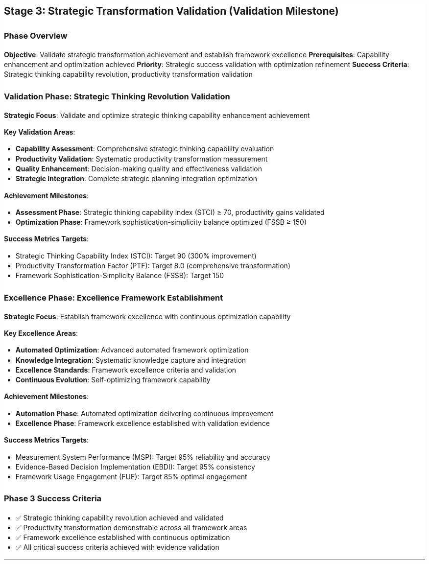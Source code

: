 
## Stage 3: Strategic Transformation Validation (Validation Milestone)

### Phase Overview
**Objective**: Validate strategic transformation achievement and establish framework excellence
**Prerequisites**: Capability enhancement and optimization achieved
**Priority**: Strategic success validation with optimization refinement
**Success Criteria**: Strategic thinking capability revolution, productivity transformation validation

### Validation Phase: Strategic Thinking Revolution Validation
**Strategic Focus**: Validate and optimize strategic thinking capability enhancement achievement

**Key Validation Areas**:
- **Capability Assessment**: Comprehensive strategic thinking capability evaluation
- **Productivity Validation**: Systematic productivity transformation measurement
- **Quality Enhancement**: Decision-making quality and effectiveness validation
- **Strategic Integration**: Complete strategic planning integration optimization

**Achievement Milestones**:
- **Assessment Phase**: Strategic thinking capability index (STCI) ≥ 70, productivity gains validated
- **Optimization Phase**: Framework sophistication-simplicity balance optimized (FSSB ≥ 150)

**Success Metrics Targets**:
- Strategic Thinking Capability Index (STCI): Target 90 (300% improvement)
- Productivity Transformation Factor (PTF): Target 8.0 (comprehensive transformation)
- Framework Sophistication-Simplicity Balance (FSSB): Target 150

### Excellence Phase: Excellence Framework Establishment
**Strategic Focus**: Establish framework excellence with continuous optimization capability

**Key Excellence Areas**:
- **Automated Optimization**: Advanced automated framework optimization
- **Knowledge Integration**: Systematic knowledge capture and integration
- **Excellence Standards**: Framework excellence criteria and validation
- **Continuous Evolution**: Self-optimizing framework capability

**Achievement Milestones**:
- **Automation Phase**: Automated optimization delivering continuous improvement
- **Excellence Phase**: Framework excellence established with validation evidence

**Success Metrics Targets**:
- Measurement System Performance (MSP): Target 95% reliability and accuracy
- Evidence-Based Decision Implementation (EBDI): Target 95% consistency
- Framework Usage Engagement (FUE): Target 85% optimal engagement

### Phase 3 Success Criteria
- ✅ Strategic thinking capability revolution achieved and validated
- ✅ Productivity transformation demonstrable across all framework areas
- ✅ Framework excellence established with continuous optimization
- ✅ All critical success criteria achieved with evidence validation

---
